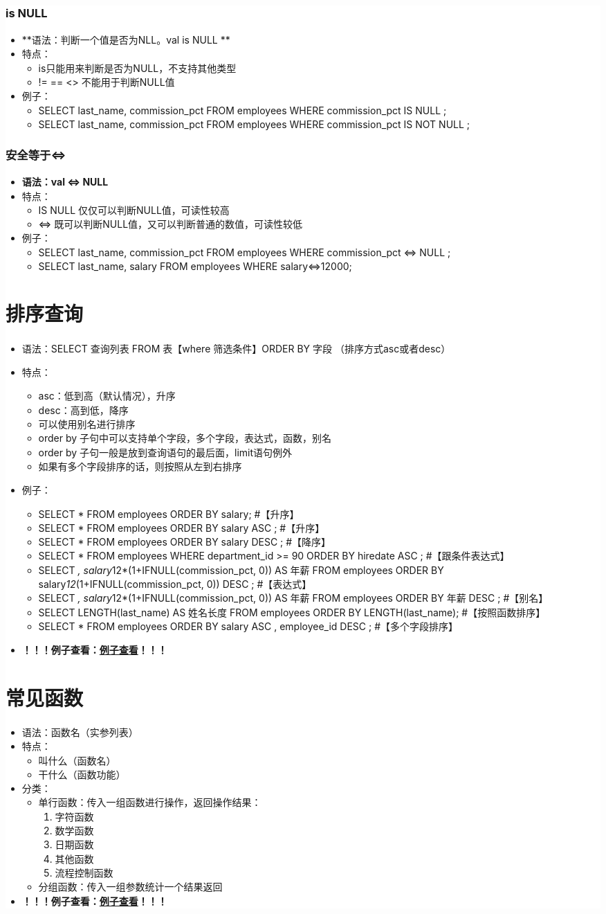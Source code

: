 ### is NULL 
+ **语法：判断一个值是否为NLL。val is NULL **
+ 特点：
  + is只能用来判断是否为NULL，不支持其他类型
  + != == <> 不能用于判断NULL值
+ 例子：
  + SELECT last_name, commission_pct FROM employees WHERE commission_pct IS NULL ;
  + SELECT last_name, commission_pct FROM employees WHERE commission_pct IS NOT  NULL ;

### 安全等于<=>
+ **语法：val <=> NULL**
+ 特点：
  + IS NULL 仅仅可以判断NULL值，可读性较高
  + <=> 既可以判断NULL值，又可以判断普通的数值，可读性较低
+ 例子：
  + SELECT last_name, commission_pct FROM employees WHERE commission_pct <=> NULL ;
  + SELECT last_name, salary FROM employees WHERE salary<=>12000;


# 排序查询
+ 语法：SELECT 查询列表 FROM 表【where 筛选条件】ORDER BY 字段 （排序方式asc或者desc）
+ 特点：
  + asc：低到高（默认情况），升序
  + desc：高到低，降序
  + 可以使用别名进行排序
  + order by 子句中可以支持单个字段，多个字段，表达式，函数，别名
  + order by 子句一般是放到查询语句的最后面，limit语句例外
  + 如果有多个字段排序的话，则按照从左到右排序
+ 例子：
  + SELECT * FROM employees ORDER BY salary; #【升序】
  + SELECT * FROM employees ORDER BY salary ASC ; #【升序】
  + SELECT * FROM employees ORDER BY salary DESC  ; #【降序】
  + SELECT * FROM  employees WHERE  department_id >= 90 ORDER BY hiredate ASC ; #【跟条件表达式】
  + SELECT *, salary*12*(1+IFNULL(commission_pct, 0)) AS 年薪 FROM employees ORDER BY salary*12*(1+IFNULL(commission_pct, 0)) DESC ; #【表达式】
  + SELECT *, salary*12*(1+IFNULL(commission_pct, 0)) AS 年薪 FROM employees ORDER BY 年薪 DESC ; #【别名】
  + SELECT LENGTH(last_name) AS 姓名长度 FROM employees ORDER BY LENGTH(last_name); #【按照函数排序】
  + SELECT * FROM employees ORDER BY salary ASC , employee_id DESC ; #【多个字段排序】
  
+ **！！！例子查看：[例子查看](/数据库/MySQL/code/DQL（排序）.sql)！！！**

# 常见函数
+ 语法：函数名（实参列表）
+ 特点：
  + 叫什么（函数名）
  + 干什么（函数功能）
+ 分类：
  + 单行函数：传入一组函数进行操作，返回操作结果：
    1. 字符函数
    2. 数学函数
    3. 日期函数
    4. 其他函数
    5. 流程控制函数
  + 分组函数：传入一组参数统计一个结果返回
+ **！！！例子查看：[例子查看](/数据库/MySQL/code/DQL（常见函数）.sql)！！！**
  